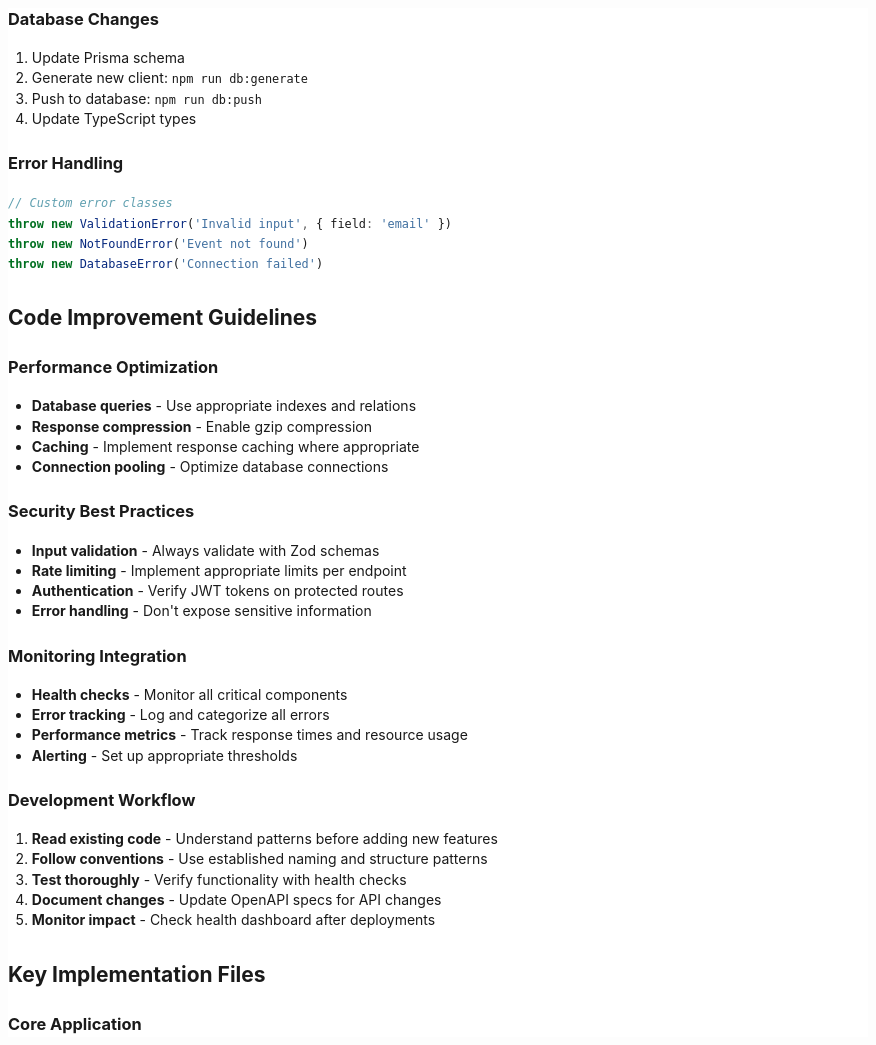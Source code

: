 ### Database Changes

1. Update Prisma schema
2. Generate new client: `npm run db:generate`
3. Push to database: `npm run db:push`
4. Update TypeScript types

### Error Handling

```typescript
// Custom error classes
throw new ValidationError('Invalid input', { field: 'email' })
throw new NotFoundError('Event not found')
throw new DatabaseError('Connection failed')
```

## Code Improvement Guidelines

### Performance Optimization

- **Database queries** - Use appropriate indexes and relations
- **Response compression** - Enable gzip compression
- **Caching** - Implement response caching where appropriate
- **Connection pooling** - Optimize database connections

### Security Best Practices

- **Input validation** - Always validate with Zod schemas
- **Rate limiting** - Implement appropriate limits per endpoint
- **Authentication** - Verify JWT tokens on protected routes
- **Error handling** - Don't expose sensitive information

### Monitoring Integration

- **Health checks** - Monitor all critical components
- **Error tracking** - Log and categorize all errors
- **Performance metrics** - Track response times and resource usage
- **Alerting** - Set up appropriate thresholds

### Development Workflow

1. **Read existing code** - Understand patterns before adding new features
2. **Follow conventions** - Use established naming and structure patterns
3. **Test thoroughly** - Verify functionality with health checks
4. **Document changes** - Update OpenAPI specs for API changes
5. **Monitor impact** - Check health dashboard after deployments

## Key Implementation Files

### Core Application
